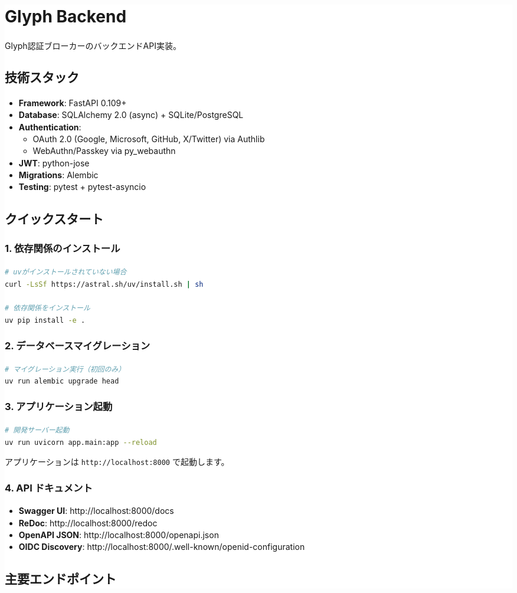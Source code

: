 # Glyph Backend

Glyph認証ブローカーのバックエンドAPI実装。

## 技術スタック

- **Framework**: FastAPI 0.109+
- **Database**: SQLAlchemy 2.0 (async) + SQLite/PostgreSQL
- **Authentication**:
  - OAuth 2.0 (Google, Microsoft, GitHub, X/Twitter) via Authlib
  - WebAuthn/Passkey via py_webauthn
- **JWT**: python-jose
- **Migrations**: Alembic
- **Testing**: pytest + pytest-asyncio

## クイックスタート

### 1. 依存関係のインストール

```bash
# uvがインストールされていない場合
curl -LsSf https://astral.sh/uv/install.sh | sh

# 依存関係をインストール
uv pip install -e .
```

### 2. データベースマイグレーション

```bash
# マイグレーション実行（初回のみ）
uv run alembic upgrade head
```

### 3. アプリケーション起動

```bash
# 開発サーバー起動
uv run uvicorn app.main:app --reload
```

アプリケーションは `http://localhost:8000` で起動します。

### 4. API ドキュメント

- **Swagger UI**: http://localhost:8000/docs
- **ReDoc**: http://localhost:8000/redoc
- **OpenAPI JSON**: http://localhost:8000/openapi.json
- **OIDC Discovery**: http://localhost:8000/.well-known/openid-configuration

## 主要エンドポイント

